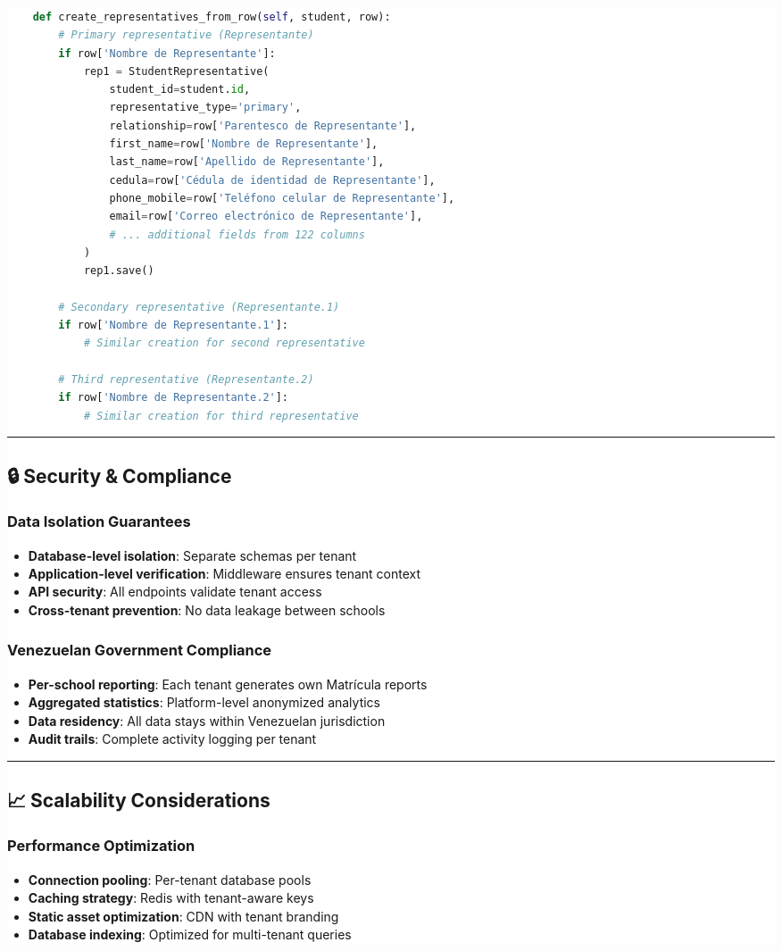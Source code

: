 ```python
    def create_representatives_from_row(self, student, row):
        # Primary representative (Representante)
        if row['Nombre de Representante']:
            rep1 = StudentRepresentative(
                student_id=student.id,
                representative_type='primary',
                relationship=row['Parentesco de Representante'],
                first_name=row['Nombre de Representante'],
                last_name=row['Apellido de Representante'],
                cedula=row['Cédula de identidad de Representante'],
                phone_mobile=row['Teléfono celular de Representante'],
                email=row['Correo electrónico de Representante'],
                # ... additional fields from 122 columns
            )
            rep1.save()

        # Secondary representative (Representante.1)
        if row['Nombre de Representante.1']:
            # Similar creation for second representative

        # Third representative (Representante.2)
        if row['Nombre de Representante.2']:
            # Similar creation for third representative
```

---

## 🔒 Security & Compliance

### **Data Isolation Guarantees**
- **Database-level isolation**: Separate schemas per tenant
- **Application-level verification**: Middleware ensures tenant context
- **API security**: All endpoints validate tenant access
- **Cross-tenant prevention**: No data leakage between schools

### **Venezuelan Government Compliance**
- **Per-school reporting**: Each tenant generates own Matrícula reports
- **Aggregated statistics**: Platform-level anonymized analytics
- **Data residency**: All data stays within Venezuelan jurisdiction
- **Audit trails**: Complete activity logging per tenant

---

## 📈 Scalability Considerations

### **Performance Optimization**
- **Connection pooling**: Per-tenant database pools
- **Caching strategy**: Redis with tenant-aware keys
- **Static asset optimization**: CDN with tenant branding
- **Database indexing**: Optimized for multi-tenant queries
